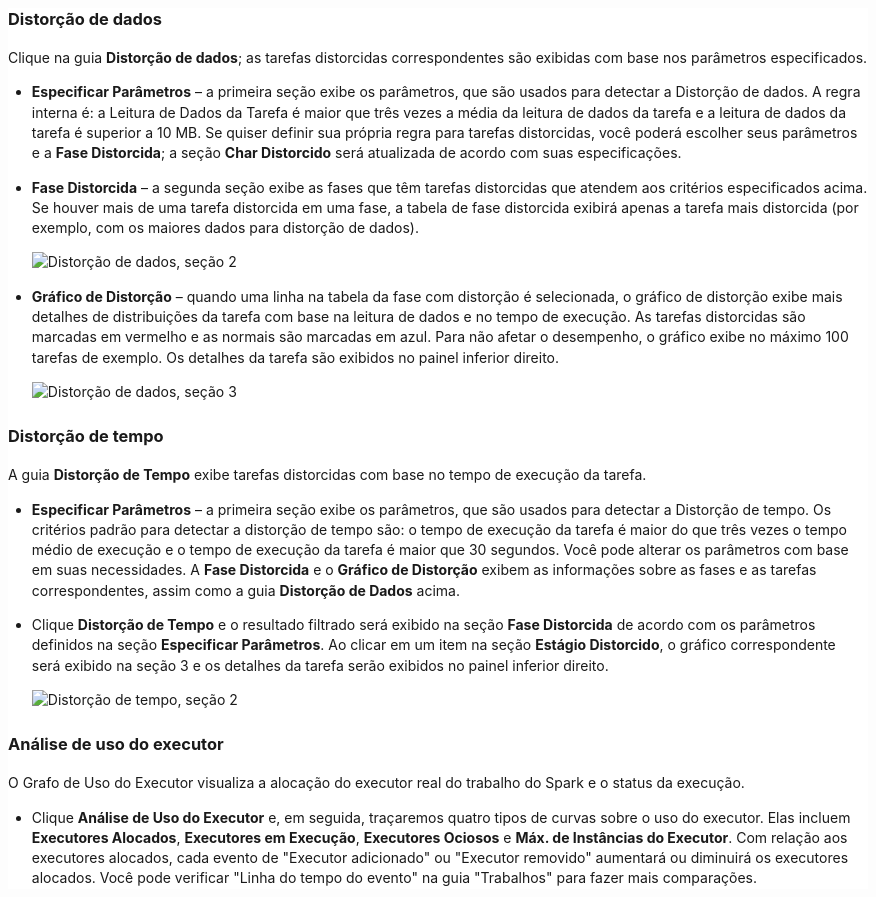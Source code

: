 ### <a name="data-skew"></a>Distorção de dados
Clique na guia **Distorção de dados**; as tarefas distorcidas correspondentes são exibidas com base nos parâmetros especificados. 

+ **Especificar Parâmetros** – a primeira seção exibe os parâmetros, que são usados para detectar a Distorção de dados. A regra interna é: a Leitura de Dados da Tarefa é maior que três vezes a média da leitura de dados da tarefa e a leitura de dados da tarefa é superior a 10 MB. Se quiser definir sua própria regra para tarefas distorcidas, você poderá escolher seus parâmetros e a **Fase Distorcida**; a seção **Char Distorcido** será atualizada de acordo com suas especificações. 

+ **Fase Distorcida** – a segunda seção exibe as fases que têm tarefas distorcidas que atendem aos critérios especificados acima. Se houver mais de uma tarefa distorcida em uma fase, a tabela de fase distorcida exibirá apenas a tarefa mais distorcida (por exemplo, com os maiores dados para distorção de dados). 

    ![Distorção de dados, seção 2](./media/apache-azure-spark-history-server/sparkui-diagnosis-dataskew-section2.png)

+ **Gráfico de Distorção** – quando uma linha na tabela da fase com distorção é selecionada, o gráfico de distorção exibe mais detalhes de distribuições da tarefa com base na leitura de dados e no tempo de execução. As tarefas distorcidas são marcadas em vermelho e as normais são marcadas em azul. Para não afetar o desempenho, o gráfico exibe no máximo 100 tarefas de exemplo. Os detalhes da tarefa são exibidos no painel inferior direito.

    ![Distorção de dados, seção 3](./media/apache-azure-spark-history-server/sparkui-diagnosis-dataskew-section3.png)

### <a name="time-skew"></a>Distorção de tempo
A guia **Distorção de Tempo** exibe tarefas distorcidas com base no tempo de execução da tarefa. 

+ **Especificar Parâmetros** – a primeira seção exibe os parâmetros, que são usados para detectar a Distorção de tempo. Os critérios padrão para detectar a distorção de tempo são: o tempo de execução da tarefa é maior do que três vezes o tempo médio de execução e o tempo de execução da tarefa é maior que 30 segundos. Você pode alterar os parâmetros com base em suas necessidades. A **Fase Distorcida** e o **Gráfico de Distorção** exibem as informações sobre as fases e as tarefas correspondentes, assim como a guia **Distorção de Dados** acima.

+ Clique **Distorção de Tempo** e o resultado filtrado será exibido na seção **Fase Distorcida** de acordo com os parâmetros definidos na seção **Especificar Parâmetros**. Ao clicar em um item na seção **Estágio Distorcido**, o gráfico correspondente será exibido na seção 3 e os detalhes da tarefa serão exibidos no painel inferior direito.

    ![Distorção de tempo, seção 2](./media/apache-azure-spark-history-server/sparkui-diagnosis-timeskew-section2.png)

### <a name="executor-usage-analysis"></a>Análise de uso do executor
O Grafo de Uso do Executor visualiza a alocação do executor real do trabalho do Spark e o status da execução.  

+ Clique **Análise de Uso do Executor** e, em seguida, traçaremos quatro tipos de curvas sobre o uso do executor. Elas incluem **Executores Alocados**, **Executores em Execução**, **Executores Ociosos** e **Máx. de Instâncias do Executor**. Com relação aos executores alocados, cada evento de "Executor adicionado" ou "Executor removido" aumentará ou diminuirá os executores alocados. Você pode verificar "Linha do tempo do evento" na guia "Trabalhos" para fazer mais comparações.
